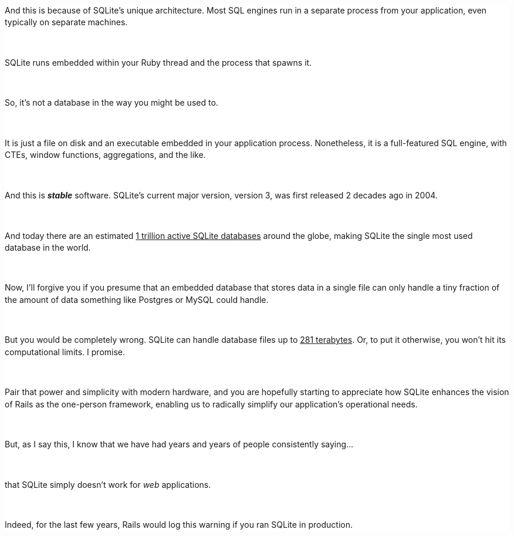 And this is because of SQLite’s unique architecture. Most SQL engines run in a separate process from your application, even typically on separate machines.

<img loading="lazy" src="{{ '/images/railsworld-2024/044.png' | relative_url }}" alt="" style="width: 100%" />

SQLite runs embedded within your Ruby thread and the process that spawns it.

<img loading="lazy" src="{{ '/images/railsworld-2024/045.png' | relative_url }}" alt="" style="width: 100%" />

So, it’s not a database in the way you might be used to.

<img loading="lazy" src="{{ '/images/railsworld-2024/046.png' | relative_url }}" alt="" style="width: 100%" />

It is just a file on disk and an executable embedded in your application process. Nonetheless, it is a full-featured SQL engine, with CTEs, window functions, aggregations, and the like.

<img loading="lazy" src="{{ '/images/railsworld-2024/047.png' | relative_url }}" alt="" style="width: 100%" />

And this is **_stable_** software. SQLite’s current major version, version 3, was first released 2 decades ago in 2004.

<img loading="lazy" src="{{ '/images/railsworld-2024/048.png' | relative_url }}" alt="" style="width: 100%" />

And today there are an estimated [1 trillion active SQLite databases](https://www.sqlite.org/mostdeployed.html) around the globe, making SQLite the single most used database in the world.

<img loading="lazy" src="{{ '/images/railsworld-2024/trillion.gif' | relative_url }}" alt="" style="width: 100%" />

Now, I’ll forgive you if you presume that an embedded database that stores data in a single file can only handle a tiny fraction of the amount of data something like Postgres or MySQL could handle.

<img loading="lazy" src="{{ '/images/railsworld-2024/050.png' | relative_url }}" alt="" style="width: 100%" />

But you would be completely wrong. SQLite can handle database files up to [281 terabytes](https://www.sqlite.org/limits.html). Or, to put it otherwise, you won’t hit its computational limits. I promise.

<img loading="lazy" src="{{ '/images/railsworld-2024/051.png' | relative_url }}" alt="" style="width: 100%" />

Pair that power and simplicity with modern hardware, and you are hopefully starting to appreciate how SQLite enhances the vision of Rails as the one-person framework, enabling us to radically simplify our application’s operational needs.

<img loading="lazy" src="{{ '/images/railsworld-2024/052.png' | relative_url }}" alt="" style="width: 100%" />

But, as I say this, I know that we have had years and years of people consistently saying…

<img loading="lazy" src="{{ '/images/railsworld-2024/053.png' | relative_url }}" alt="" style="width: 100%" />

that SQLite simply doesn’t work for *web* applications.

<img loading="lazy" src="{{ '/images/railsworld-2024/054.png' | relative_url }}" alt="" style="width: 100%" />

Indeed, for the last few years, Rails would log this warning if you ran SQLite in production.
